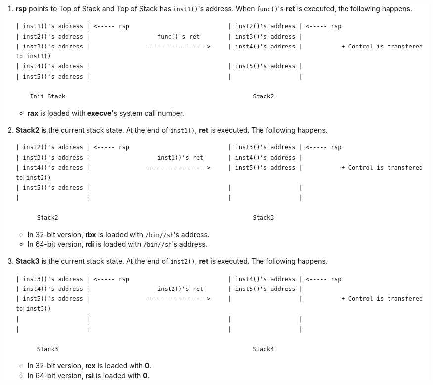 1. **rsp** points to Top of Stack and Top of Stack has ```inst1()```'s address. When ```func()```'s **ret** is executed, the following happens. 


    ```
	| inst1()'s address | <----- rsp                            | inst2()'s address | <----- rsp
    | inst2()'s address |                   func()'s ret        | inst3()'s address |
    | inst3()'s address |                ----------------->     | inst4()'s address |           + Control is transfered to inst1()         
    | inst4()'s address |                                       | inst5()'s address |
    | inst5()'s address |                                       |                   |
	
        Init Stack                                                     Stack2
    ```

    * **rax** is loaded with **execve**'s system call number. 

2. **Stack2** is the current stack state.  At the end of ```inst1()```, **ret** is executed. The following happens. 

    ```
	| inst2()'s address | <----- rsp                            | inst3()'s address | <----- rsp
    | inst3()'s address |                   inst1()'s ret       | inst4()'s address |
    | inst4()'s address |                ----------------->     | inst5()'s address |           + Control is transfered to inst2()         
    | inst5()'s address |                                       |                   |
    |                   |                                       |                   |
	
          Stack2                                                       Stack3
    ```


    * In 32-bit version, **rbx** is loaded with ```/bin//sh```'s address. 
    * In 64-bit version, **rdi** is loaded with ```/bin//sh```'s address.

3. **Stack3** is the current stack state. At the end of ```inst2()```, **ret** is executed. The following happens. 

    ```
	| inst3()'s address | <----- rsp                            | inst4()'s address | <----- rsp
    | inst4()'s address |                   inst2()'s ret       | inst5()'s address |
    | inst5()'s address |                ----------------->     |                   |           + Control is transfered to inst3()         
    |                   |                                       |                   |
    |                   |                                       |                   |
	
          Stack3                                                       Stack4
    ```
    * In 32-bit version, **rcx** is loaded with **0**. 
    * In 64-bit version, **rsi** is loaded with **0**. 
